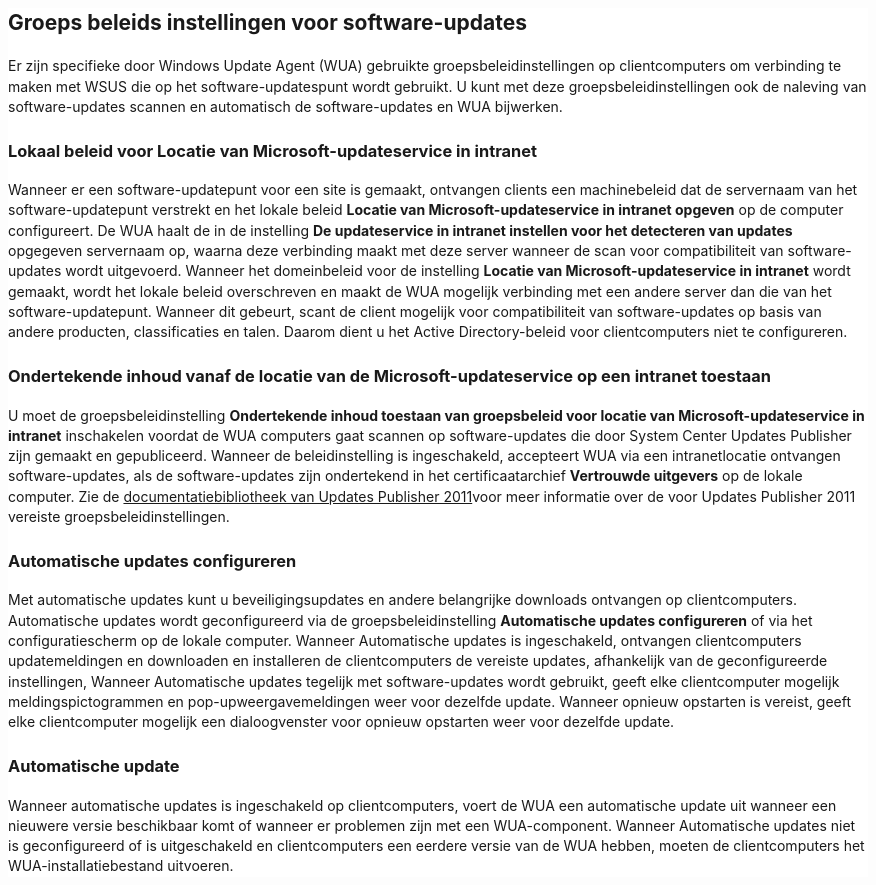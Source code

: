 ##  <a name="group-policy-settings-for-software-updates"></a><a name="BKMK_GroupPolicy"></a>Groeps beleids instellingen voor software-updates  
Er zijn specifieke door Windows Update Agent (WUA) gebruikte groepsbeleidinstellingen op clientcomputers om verbinding te maken met WSUS die op het software-updatespunt wordt gebruikt. U kunt met deze groepsbeleidinstellingen ook de naleving van software-updates scannen en automatisch de software-updates en WUA bijwerken.

### <a name="specify-intranet-microsoft-update-service-location-local-policy"></a>Lokaal beleid voor Locatie van Microsoft-updateservice in intranet  
Wanneer er een software-updatepunt voor een site is gemaakt, ontvangen clients een machinebeleid dat de servernaam van het software-updatepunt verstrekt en het lokale beleid **Locatie van Microsoft-updateservice in intranet opgeven** op de computer configureert. De WUA haalt de in de instelling **De updateservice in intranet instellen voor het detecteren van updates** opgegeven servernaam op, waarna deze verbinding maakt met deze server wanneer de scan voor compatibiliteit van software-updates wordt uitgevoerd. Wanneer het domeinbeleid voor de instelling **Locatie van Microsoft-updateservice in intranet** wordt gemaakt, wordt het lokale beleid overschreven en maakt de WUA mogelijk verbinding met een andere server dan die van het software-updatepunt. Wanneer dit gebeurt, scant de client mogelijk voor compatibiliteit van software-updates op basis van andere producten, classificaties en talen. Daarom dient u het Active Directory-beleid voor clientcomputers niet te configureren.  

### <a name="allow-signed-content-from-intranet-microsoft-update-service-location-group-policy"></a>Ondertekende inhoud vanaf de locatie van de Microsoft-updateservice op een intranet toestaan  
U moet de groepsbeleidinstelling **Ondertekende inhoud toestaan van groepsbeleid voor locatie van Microsoft-updateservice in intranet** inschakelen voordat de WUA computers gaat scannen op software-updates die door System Center Updates Publisher zijn gemaakt en gepubliceerd. Wanneer de beleidinstelling is ingeschakeld, accepteert WUA via een intranetlocatie ontvangen software-updates, als de software-updates zijn ondertekend in het certificaatarchief **Vertrouwde uitgevers** op de lokale computer. Zie de [documentatiebibliotheek van Updates Publisher 2011](https://docs.microsoft.com/previous-versions/system-center/updates-publisher-2011/hh134742(v=technet.10))voor meer informatie over de voor Updates Publisher 2011 vereiste groepsbeleidinstellingen.  

### <a name="automatic-updates-configuration"></a>Automatische updates configureren  
Met automatische updates kunt u beveiligingsupdates en andere belangrijke downloads ontvangen op clientcomputers. Automatische updates wordt geconfigureerd via de groepsbeleidinstelling **Automatische updates configureren** of via het configuratiescherm op de lokale computer. Wanneer Automatische updates is ingeschakeld, ontvangen clientcomputers updatemeldingen en downloaden en installeren de clientcomputers de vereiste updates, afhankelijk van de geconfigureerde instellingen, Wanneer Automatische updates tegelijk met software-updates wordt gebruikt, geeft elke clientcomputer mogelijk meldingspictogrammen en pop-upweergavemeldingen weer voor dezelfde update. Wanneer opnieuw opstarten is vereist, geeft elke clientcomputer mogelijk een dialoogvenster voor opnieuw opstarten weer voor dezelfde update.  

### <a name="self-update"></a>Automatische update  
Wanneer automatische updates is ingeschakeld op clientcomputers, voert de WUA een automatische update uit wanneer een nieuwere versie beschikbaar komt of wanneer er problemen zijn met een WUA-component. Wanneer Automatische updates niet is geconfigureerd of is uitgeschakeld en clientcomputers een eerdere versie van de WUA hebben, moeten de clientcomputers het WUA-installatiebestand uitvoeren.  
